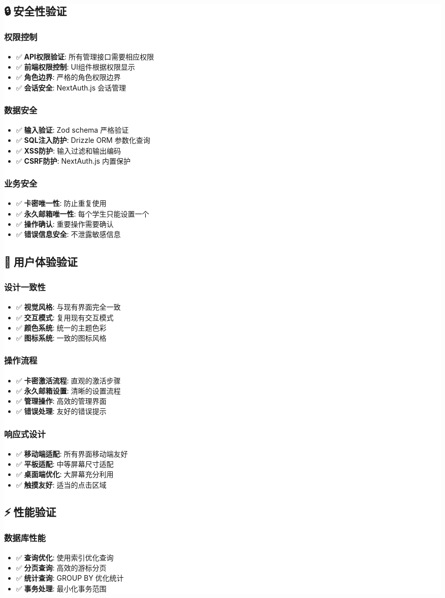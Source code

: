## 🔒 安全性验证

### 权限控制
- ✅ **API权限验证**: 所有管理接口需要相应权限
- ✅ **前端权限控制**: UI组件根据权限显示
- ✅ **角色边界**: 严格的角色权限边界
- ✅ **会话安全**: NextAuth.js 会话管理

### 数据安全
- ✅ **输入验证**: Zod schema 严格验证
- ✅ **SQL注入防护**: Drizzle ORM 参数化查询
- ✅ **XSS防护**: 输入过滤和输出编码
- ✅ **CSRF防护**: NextAuth.js 内置保护

### 业务安全
- ✅ **卡密唯一性**: 防止重复使用
- ✅ **永久邮箱唯一性**: 每个学生只能设置一个
- ✅ **操作确认**: 重要操作需要确认
- ✅ **错误信息安全**: 不泄露敏感信息

## 🎨 用户体验验证

### 设计一致性
- ✅ **视觉风格**: 与现有界面完全一致
- ✅ **交互模式**: 复用现有交互模式
- ✅ **颜色系统**: 统一的主题色彩
- ✅ **图标系统**: 一致的图标风格

### 操作流程
- ✅ **卡密激活流程**: 直观的激活步骤
- ✅ **永久邮箱设置**: 清晰的设置流程
- ✅ **管理操作**: 高效的管理界面
- ✅ **错误处理**: 友好的错误提示

### 响应式设计
- ✅ **移动端适配**: 所有界面移动端友好
- ✅ **平板适配**: 中等屏幕尺寸适配
- ✅ **桌面端优化**: 大屏幕充分利用
- ✅ **触摸友好**: 适当的点击区域

## ⚡ 性能验证

### 数据库性能
- ✅ **查询优化**: 使用索引优化查询
- ✅ **分页查询**: 高效的游标分页
- ✅ **统计查询**: GROUP BY 优化统计
- ✅ **事务处理**: 最小化事务范围
